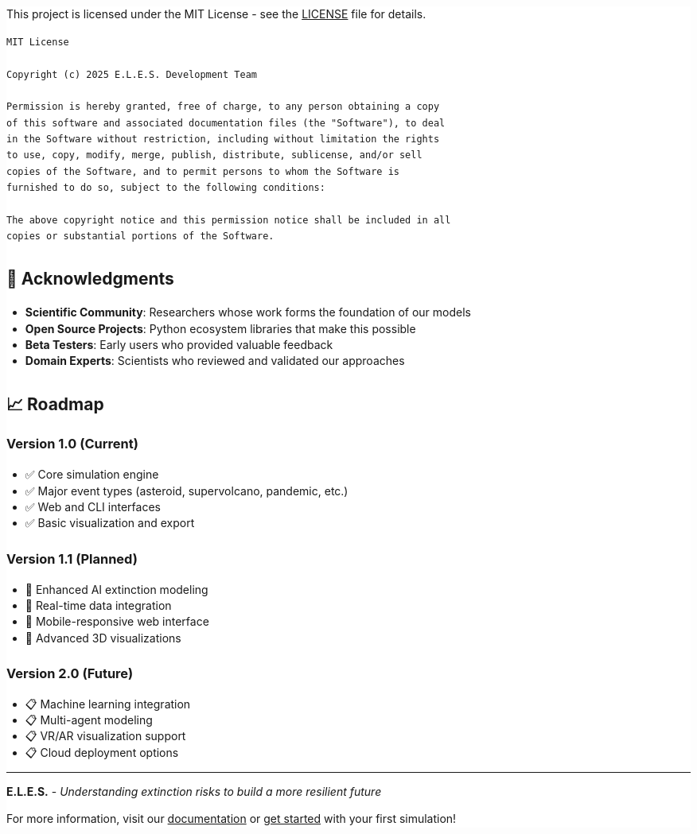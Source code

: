 This project is licensed under the MIT License - see the [LICENSE](LICENSE) file for details.

```text
MIT License

Copyright (c) 2025 E.L.E.S. Development Team

Permission is hereby granted, free of charge, to any person obtaining a copy
of this software and associated documentation files (the "Software"), to deal
in the Software without restriction, including without limitation the rights
to use, copy, modify, merge, publish, distribute, sublicense, and/or sell
copies of the Software, and to permit persons to whom the Software is
furnished to do so, subject to the following conditions:

The above copyright notice and this permission notice shall be included in all
copies or substantial portions of the Software.
```

## 🙏 Acknowledgments

- **Scientific Community**: Researchers whose work forms the foundation of our models
- **Open Source Projects**: Python ecosystem libraries that make this possible
- **Beta Testers**: Early users who provided valuable feedback
- **Domain Experts**: Scientists who reviewed and validated our approaches

## 📈 Roadmap

### Version 1.0 (Current)

- ✅ Core simulation engine
- ✅ Major event types (asteroid, supervolcano, pandemic, etc.)
- ✅ Web and CLI interfaces
- ✅ Basic visualization and export

### Version 1.1 (Planned)

- 🔄 Enhanced AI extinction modeling
- 🔄 Real-time data integration
- 🔄 Mobile-responsive web interface
- 🔄 Advanced 3D visualizations

### Version 2.0 (Future)

- 📋 Machine learning integration
- 📋 Multi-agent modeling
- 📋 VR/AR visualization support
- 📋 Cloud deployment options

---

**E.L.E.S.** - *Understanding extinction risks to build a more resilient future*

For more information, visit our [documentation](docs/) or [get started](#-quick-start) with your first simulation!
